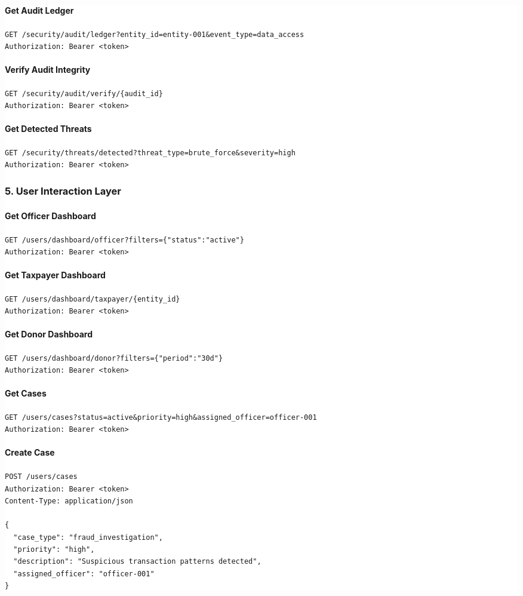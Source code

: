 #### Get Audit Ledger
```http
GET /security/audit/ledger?entity_id=entity-001&event_type=data_access
Authorization: Bearer <token>
```

#### Verify Audit Integrity
```http
GET /security/audit/verify/{audit_id}
Authorization: Bearer <token>
```

#### Get Detected Threats
```http
GET /security/threats/detected?threat_type=brute_force&severity=high
Authorization: Bearer <token>
```

### 5. User Interaction Layer

#### Get Officer Dashboard
```http
GET /users/dashboard/officer?filters={"status":"active"}
Authorization: Bearer <token>
```

#### Get Taxpayer Dashboard
```http
GET /users/dashboard/taxpayer/{entity_id}
Authorization: Bearer <token>
```

#### Get Donor Dashboard
```http
GET /users/dashboard/donor?filters={"period":"30d"}
Authorization: Bearer <token>
```

#### Get Cases
```http
GET /users/cases?status=active&priority=high&assigned_officer=officer-001
Authorization: Bearer <token>
```

#### Create Case
```http
POST /users/cases
Authorization: Bearer <token>
Content-Type: application/json

{
  "case_type": "fraud_investigation",
  "priority": "high",
  "description": "Suspicious transaction patterns detected",
  "assigned_officer": "officer-001"
}
```
